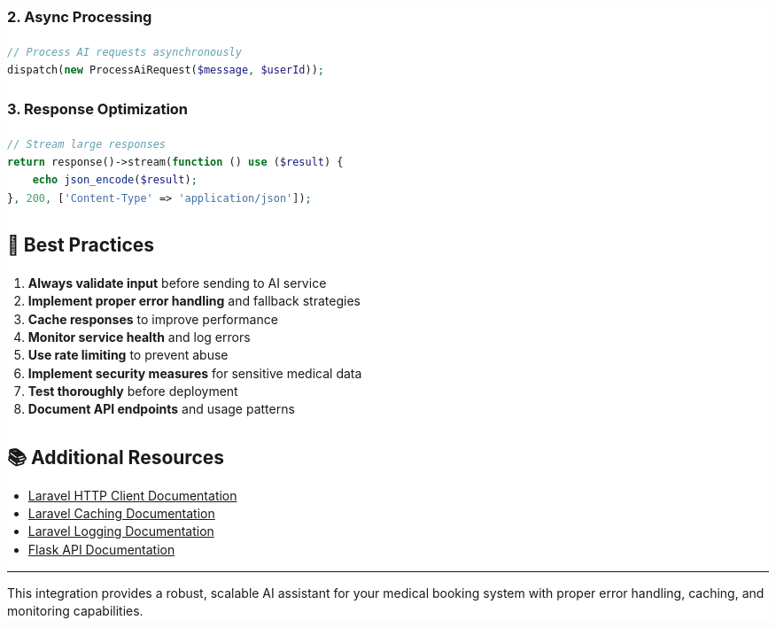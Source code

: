 ### 2. Async Processing

```php
// Process AI requests asynchronously
dispatch(new ProcessAiRequest($message, $userId));
```

### 3. Response Optimization

```php
// Stream large responses
return response()->stream(function () use ($result) {
    echo json_encode($result);
}, 200, ['Content-Type' => 'application/json']);
```

## 🎯 Best Practices

1. **Always validate input** before sending to AI service
2. **Implement proper error handling** and fallback strategies
3. **Cache responses** to improve performance
4. **Monitor service health** and log errors
5. **Use rate limiting** to prevent abuse
6. **Implement security measures** for sensitive medical data
7. **Test thoroughly** before deployment
8. **Document API endpoints** and usage patterns

## 📚 Additional Resources

- [Laravel HTTP Client Documentation](https://laravel.com/docs/http-client)
- [Laravel Caching Documentation](https://laravel.com/docs/cache)
- [Laravel Logging Documentation](https://laravel.com/docs/logging)
- [Flask API Documentation](https://flask.palletsprojects.com/)

---

This integration provides a robust, scalable AI assistant for your medical booking system with proper error handling, caching, and monitoring capabilities.

